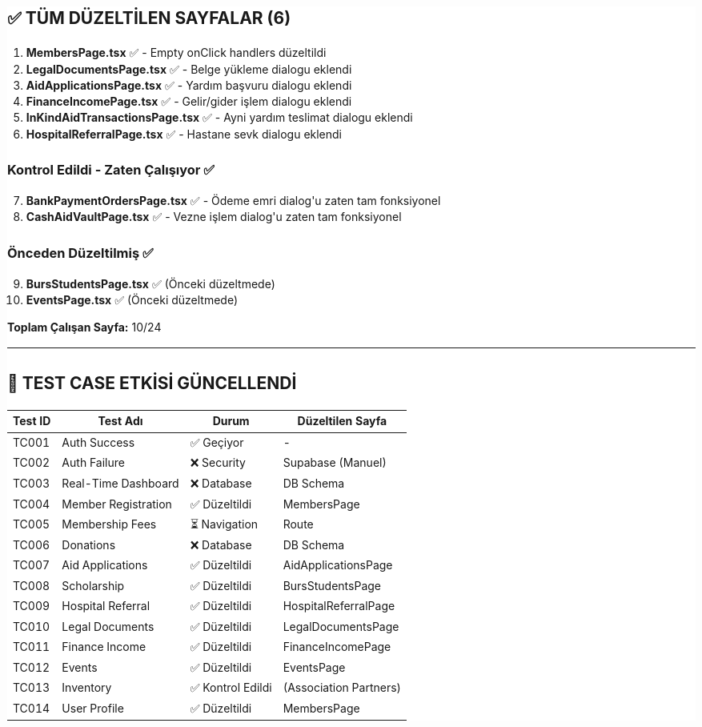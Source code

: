 
## ✅ TÜM DÜZELTİLEN SAYFALAR (6)

1. **MembersPage.tsx** ✅ - Empty onClick handlers düzeltildi
2. **LegalDocumentsPage.tsx** ✅ - Belge yükleme dialogu eklendi
3. **AidApplicationsPage.tsx** ✅ - Yardım başvuru dialogu eklendi
4. **FinanceIncomePage.tsx** ✅ - Gelir/gider işlem dialogu eklendi
5. **InKindAidTransactionsPage.tsx** ✅ - Ayni yardım teslimat dialogu eklendi
6. **HospitalReferralPage.tsx** ✅ - Hastane sevk dialogu eklendi

### Kontrol Edildi - Zaten Çalışıyor ✅

7. **BankPaymentOrdersPage.tsx** ✅ - Ödeme emri dialog'u zaten tam fonksiyonel
8. **CashAidVaultPage.tsx** ✅ - Vezne işlem dialog'u zaten tam fonksiyonel

### Önceden Düzeltilmiş ✅

9. **BursStudentsPage.tsx** ✅ (Önceki düzeltmede)
10. **EventsPage.tsx** ✅ (Önceki düzeltmede)

**Toplam Çalışan Sayfa:** 10/24

---

## 🎯 TEST CASE ETKİSİ GÜNCELLENDİ

| Test ID | Test Adı            | Durum             | Düzeltilen Sayfa       |
| ------- | ------------------- | ----------------- | ---------------------- |
| TC001   | Auth Success        | ✅ Geçiyor        | -                      |
| TC002   | Auth Failure        | ❌ Security       | Supabase (Manuel)      |
| TC003   | Real-Time Dashboard | ❌ Database       | DB Schema              |
| TC004   | Member Registration | ✅ Düzeltildi     | MembersPage            |
| TC005   | Membership Fees     | ⏳ Navigation     | Route                  |
| TC006   | Donations           | ❌ Database       | DB Schema              |
| TC007   | Aid Applications    | ✅ Düzeltildi     | AidApplicationsPage    |
| TC008   | Scholarship         | ✅ Düzeltildi     | BursStudentsPage       |
| TC009   | Hospital Referral   | ✅ Düzeltildi     | HospitalReferralPage   |
| TC010   | Legal Documents     | ✅ Düzeltildi     | LegalDocumentsPage     |
| TC011   | Finance Income      | ✅ Düzeltildi     | FinanceIncomePage      |
| TC012   | Events              | ✅ Düzeltildi     | EventsPage             |
| TC013   | Inventory           | ✅ Kontrol Edildi | (Association Partners) |
| TC014   | User Profile        | ✅ Düzeltildi     | MembersPage            |
